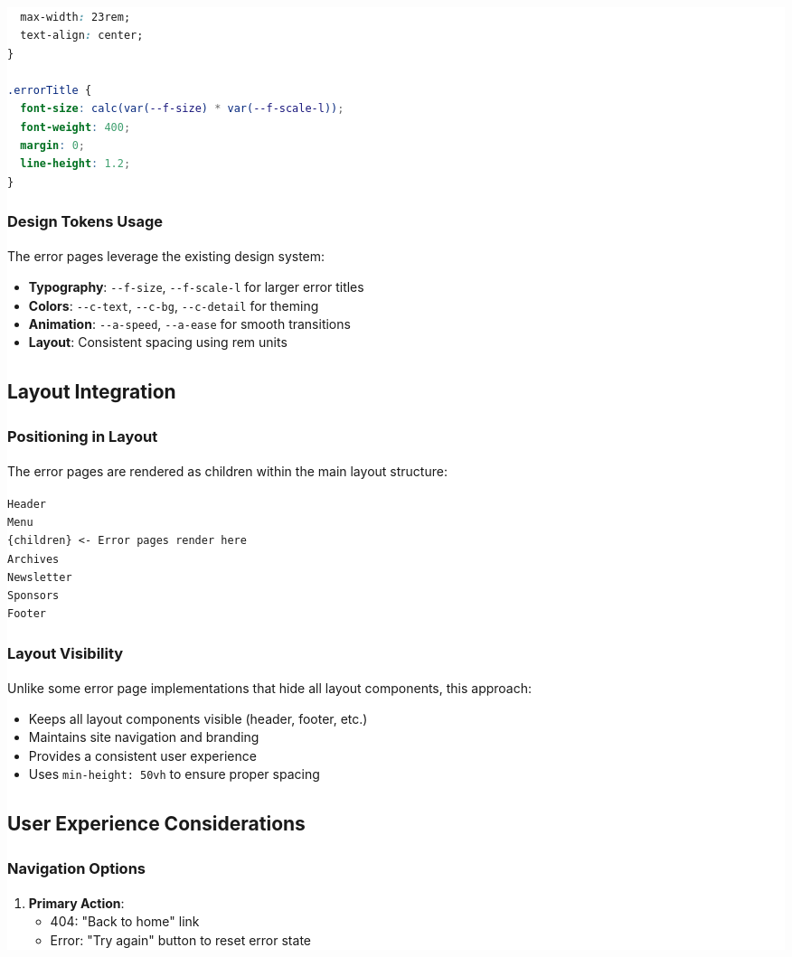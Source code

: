 ```css
  max-width: 23rem;
  text-align: center;
}

.errorTitle {
  font-size: calc(var(--f-size) * var(--f-scale-l));
  font-weight: 400;
  margin: 0;
  line-height: 1.2;
}
```

### Design Tokens Usage

The error pages leverage the existing design system:
- **Typography**: `--f-size`, `--f-scale-l` for larger error titles
- **Colors**: `--c-text`, `--c-bg`, `--c-detail` for theming
- **Animation**: `--a-speed`, `--a-ease` for smooth transitions
- **Layout**: Consistent spacing using rem units

## Layout Integration

### Positioning in Layout

The error pages are rendered as children within the main layout structure:
```
Header
Menu
{children} <- Error pages render here
Archives
Newsletter
Sponsors
Footer
```

### Layout Visibility

Unlike some error page implementations that hide all layout components, this approach:
- Keeps all layout components visible (header, footer, etc.)
- Maintains site navigation and branding
- Provides a consistent user experience
- Uses `min-height: 50vh` to ensure proper spacing

## User Experience Considerations

### Navigation Options

1. **Primary Action**: 
   - 404: "Back to home" link
   - Error: "Try again" button to reset error state
